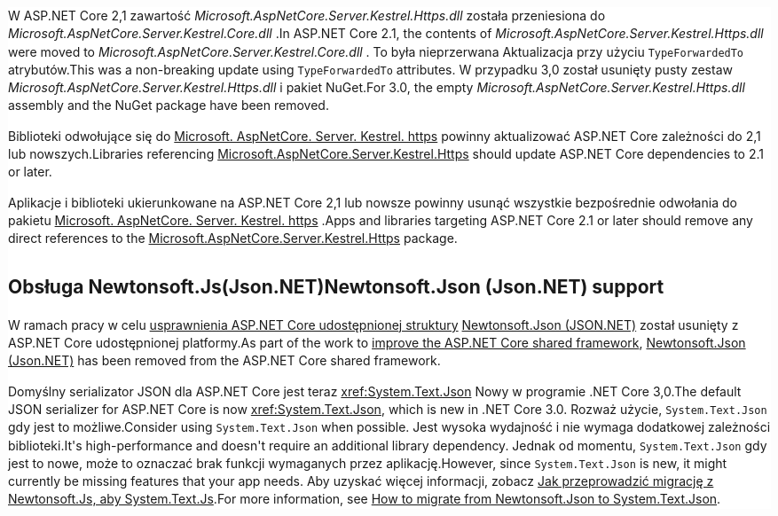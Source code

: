 <span data-ttu-id="708b8-328">W ASP.NET Core 2,1 zawartość *Microsoft.AspNetCore.Server.Kestrel.Https.dll* została przeniesiona do *Microsoft.AspNetCore.Server.Kestrel.Core.dll* .</span><span class="sxs-lookup"><span data-stu-id="708b8-328">In ASP.NET Core 2.1, the contents of *Microsoft.AspNetCore.Server.Kestrel.Https.dll* were moved to *Microsoft.AspNetCore.Server.Kestrel.Core.dll* .</span></span> <span data-ttu-id="708b8-329">To była nieprzerwana Aktualizacja przy użyciu `TypeForwardedTo` atrybutów.</span><span class="sxs-lookup"><span data-stu-id="708b8-329">This was a non-breaking update using `TypeForwardedTo` attributes.</span></span> <span data-ttu-id="708b8-330">W przypadku 3,0 został usunięty pusty zestaw *Microsoft.AspNetCore.Server.Kestrel.Https.dll* i pakiet NuGet.</span><span class="sxs-lookup"><span data-stu-id="708b8-330">For 3.0, the empty *Microsoft.AspNetCore.Server.Kestrel.Https.dll* assembly and the NuGet package have been removed.</span></span>

<span data-ttu-id="708b8-331">Biblioteki odwołujące się do [Microsoft. AspNetCore. Server. Kestrel. https](https://www.nuget.org/packages/Microsoft.AspNetCore.Server.Kestrel.Https) powinny aktualizować ASP.NET Core zależności do 2,1 lub nowszych.</span><span class="sxs-lookup"><span data-stu-id="708b8-331">Libraries referencing [Microsoft.AspNetCore.Server.Kestrel.Https](https://www.nuget.org/packages/Microsoft.AspNetCore.Server.Kestrel.Https) should update ASP.NET Core dependencies to 2.1 or later.</span></span>

<span data-ttu-id="708b8-332">Aplikacje i biblioteki ukierunkowane na ASP.NET Core 2,1 lub nowsze powinny usunąć wszystkie bezpośrednie odwołania do pakietu [Microsoft. AspNetCore. Server. Kestrel. https](https://www.nuget.org/packages/Microsoft.AspNetCore.Server.Kestrel.Https) .</span><span class="sxs-lookup"><span data-stu-id="708b8-332">Apps and libraries targeting ASP.NET Core 2.1 or later should remove any direct references to the [Microsoft.AspNetCore.Server.Kestrel.Https](https://www.nuget.org/packages/Microsoft.AspNetCore.Server.Kestrel.Https) package.</span></span>

<a id="jsonnet-support"></a>

## <a name="newtonsoftjson-jsonnet-support"></a><span data-ttu-id="708b8-333">Obsługa Newtonsoft.Js(Json.NET)</span><span class="sxs-lookup"><span data-stu-id="708b8-333">Newtonsoft.Json (Json.NET) support</span></span>

<span data-ttu-id="708b8-334">W ramach pracy w celu [usprawnienia ASP.NET Core udostępnionej struktury](https://blogs.msdn.microsoft.com/webdev/2018/10/29/a-first-look-at-changes-coming-in-asp-net-core-3-0/) [Newtonsoft.Json (JSON.NET)](https://www.newtonsoft.com/json/help/html/Introduction.htm) został usunięty z ASP.NET Core udostępnionej platformy.</span><span class="sxs-lookup"><span data-stu-id="708b8-334">As part of the work to [improve the ASP.NET Core shared framework](https://blogs.msdn.microsoft.com/webdev/2018/10/29/a-first-look-at-changes-coming-in-asp-net-core-3-0/), [Newtonsoft.Json (Json.NET)](https://www.newtonsoft.com/json/help/html/Introduction.htm) has been removed from the ASP.NET Core shared framework.</span></span>

<span data-ttu-id="708b8-335">Domyślny serializator JSON dla ASP.NET Core jest teraz <xref:System.Text.Json> Nowy w programie .NET Core 3,0.</span><span class="sxs-lookup"><span data-stu-id="708b8-335">The default JSON serializer for ASP.NET Core is now <xref:System.Text.Json>, which is new in .NET Core 3.0.</span></span> <span data-ttu-id="708b8-336">Rozważ użycie, `System.Text.Json` gdy jest to możliwe.</span><span class="sxs-lookup"><span data-stu-id="708b8-336">Consider using `System.Text.Json` when possible.</span></span> <span data-ttu-id="708b8-337">Jest wysoka wydajność i nie wymaga dodatkowej zależności biblioteki.</span><span class="sxs-lookup"><span data-stu-id="708b8-337">It's high-performance and doesn't require an additional library dependency.</span></span> <span data-ttu-id="708b8-338">Jednak od momentu, `System.Text.Json` gdy jest to nowe, może to oznaczać brak funkcji wymaganych przez aplikację.</span><span class="sxs-lookup"><span data-stu-id="708b8-338">However, since `System.Text.Json` is new, it might currently be missing features that your app needs.</span></span> <span data-ttu-id="708b8-339">Aby uzyskać więcej informacji, zobacz [Jak przeprowadzić migrację z Newtonsoft.Js, aby System.Text.Js](/dotnet/standard/serialization/system-text-json-migrate-from-newtonsoft-how-to).</span><span class="sxs-lookup"><span data-stu-id="708b8-339">For more information, see [How to migrate from Newtonsoft.Json to System.Text.Json](/dotnet/standard/serialization/system-text-json-migrate-from-newtonsoft-how-to).</span></span>
